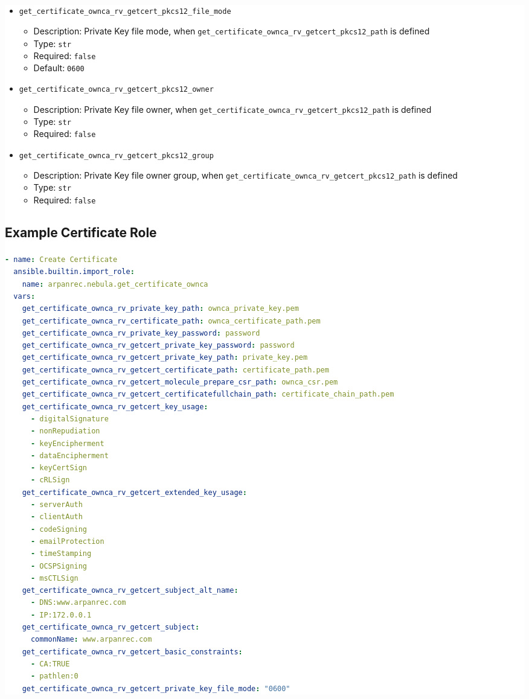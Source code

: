 - `get_certificate_ownca_rv_getcert_pkcs12_file_mode`

  - Description: Private Key file mode, when `get_certificate_ownca_rv_getcert_pkcs12_path` is defined
  - Type: `str`
  - Required: `false`
  - Default: `0600`

- `get_certificate_ownca_rv_getcert_pkcs12_owner`

  - Description: Private Key file owner, when `get_certificate_ownca_rv_getcert_pkcs12_path` is defined
  - Type: `str`
  - Required: `false`

- `get_certificate_ownca_rv_getcert_pkcs12_group`

  - Description: Private Key file owner group, when `get_certificate_ownca_rv_getcert_pkcs12_path` is defined
  - Type: `str`
  - Required: `false`

## Example Certificate Role

```yaml
- name: Create Certificate
  ansible.builtin.import_role:
    name: arpanrec.nebula.get_certificate_ownca
  vars:
    get_certificate_ownca_rv_private_key_path: ownca_private_key.pem
    get_certificate_ownca_rv_certificate_path: ownca_certificate_path.pem
    get_certificate_ownca_rv_private_key_password: password
    get_certificate_ownca_rv_getcert_private_key_password: password
    get_certificate_ownca_rv_getcert_private_key_path: private_key.pem
    get_certificate_ownca_rv_getcert_certificate_path: certificate_path.pem
    get_certificate_ownca_rv_getcert_molecule_prepare_csr_path: ownca_csr.pem
    get_certificate_ownca_rv_getcert_certificatefullchain_path: certificate_chain_path.pem
    get_certificate_ownca_rv_getcert_key_usage:
      - digitalSignature
      - nonRepudiation
      - keyEncipherment
      - dataEncipherment
      - keyCertSign
      - cRLSign
    get_certificate_ownca_rv_getcert_extended_key_usage:
      - serverAuth
      - clientAuth
      - codeSigning
      - emailProtection
      - timeStamping
      - OCSPSigning
      - msCTLSign
    get_certificate_ownca_rv_getcert_subject_alt_name:
      - DNS:www.arpanrec.com
      - IP:172.0.0.1
    get_certificate_ownca_rv_getcert_subject:
      commonName: www.arpanrec.com
    get_certificate_ownca_rv_getcert_basic_constraints:
      - CA:TRUE
      - pathlen:0
    get_certificate_ownca_rv_getcert_private_key_file_mode: "0600"
```
